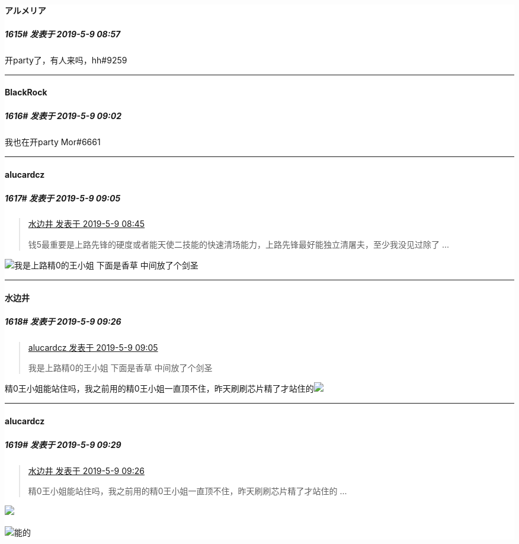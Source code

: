 ####  アルメリア  
##### 1615#       发表于 2019-5-9 08:57


开party了，有人来吗，hh#9259


-----

####  BlackRock  
##### 1616#       发表于 2019-5-9 09:02


我也在开party Mor#6661


-----

####  alucardcz  
##### 1617#       发表于 2019-5-9 09:05


<blockquote><a href="httphttps://bbs.saraba1st.com/2b/forum.php?mod=redirect&amp;goto=findpost&amp;pid=43620251&amp;ptid=1574123" target="_blank">水边井 发表于 2019-5-9 08:45</a>

钱5最重要是上路先锋的硬度或者能天使二技能的快速清场能力，上路先锋最好能独立清屠夫，至少我没见过除了 ...</blockquote>
<img src="https://static.saraba1st.com/image/smiley/face2017/068.png" referrerpolicy="no-referrer">我是上路精0的王小姐 下面是香草 中间放了个剑圣


-----

####  水边井  
##### 1618#       发表于 2019-5-9 09:26


<blockquote><a href="httphttps://bbs.saraba1st.com/2b/forum.php?mod=redirect&amp;goto=findpost&amp;pid=43620463&amp;ptid=1574123" target="_blank">alucardcz 发表于 2019-5-9 09:05</a>

我是上路精0的王小姐 下面是香草 中间放了个剑圣</blockquote>
精0王小姐能站住吗，我之前用的精0王小姐一直顶不住，昨天刷刷芯片精了才站住的<img src="https://static.saraba1st.com/image/smiley/face2017/068.png" referrerpolicy="no-referrer">


-----

####  alucardcz  
##### 1619#       发表于 2019-5-9 09:29


<blockquote><a href="httphttps://bbs.saraba1st.com/2b/forum.php?mod=redirect&amp;goto=findpost&amp;pid=43620714&amp;ptid=1574123" target="_blank">水边井 发表于 2019-5-9 09:26</a>

精0王小姐能站住吗，我之前用的精0王小姐一直顶不住，昨天刷刷芯片精了才站住的 ...</blockquote>
<img src="http://wx1.sinaimg.cn/large/42a690bfgy1g2ut4ifl9fj21400u0qvc.jpg" referrerpolicy="no-referrer">

<img src="https://static.saraba1st.com/image/smiley/face2017/068.png" referrerpolicy="no-referrer">能的

